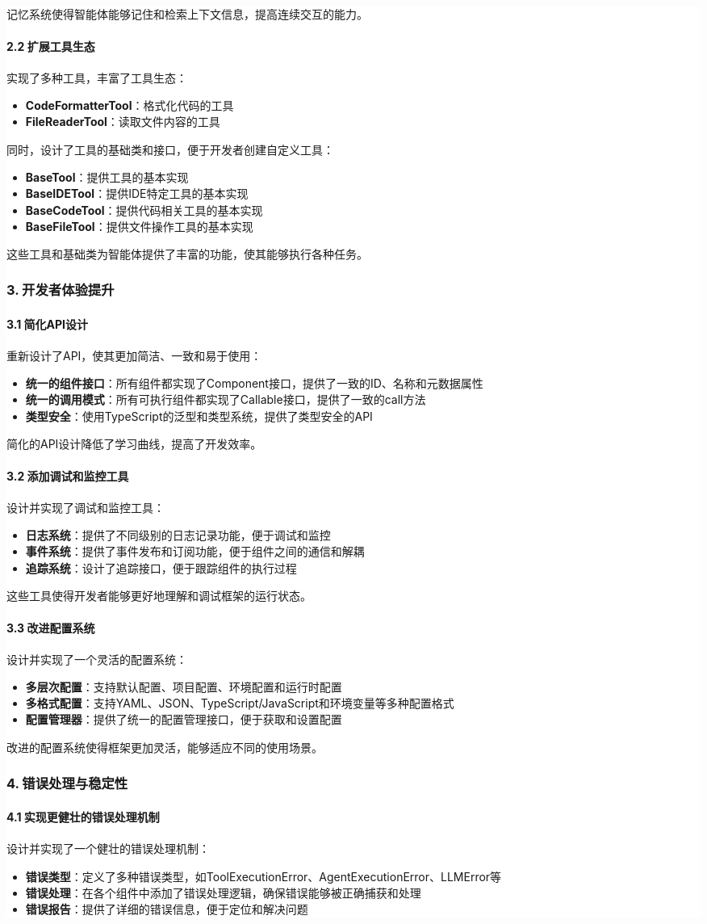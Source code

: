 记忆系统使得智能体能够记住和检索上下文信息，提高连续交互的能力。

#### 2.2 扩展工具生态

实现了多种工具，丰富了工具生态：

- **CodeFormatterTool**：格式化代码的工具
- **FileReaderTool**：读取文件内容的工具

同时，设计了工具的基础类和接口，便于开发者创建自定义工具：

- **BaseTool**：提供工具的基本实现
- **BaseIDETool**：提供IDE特定工具的基本实现
- **BaseCodeTool**：提供代码相关工具的基本实现
- **BaseFileTool**：提供文件操作工具的基本实现

这些工具和基础类为智能体提供了丰富的功能，使其能够执行各种任务。

### 3. 开发者体验提升

#### 3.1 简化API设计

重新设计了API，使其更加简洁、一致和易于使用：

- **统一的组件接口**：所有组件都实现了Component接口，提供了一致的ID、名称和元数据属性
- **统一的调用模式**：所有可执行组件都实现了Callable接口，提供了一致的call方法
- **类型安全**：使用TypeScript的泛型和类型系统，提供了类型安全的API

简化的API设计降低了学习曲线，提高了开发效率。

#### 3.2 添加调试和监控工具

设计并实现了调试和监控工具：

- **日志系统**：提供了不同级别的日志记录功能，便于调试和监控
- **事件系统**：提供了事件发布和订阅功能，便于组件之间的通信和解耦
- **追踪系统**：设计了追踪接口，便于跟踪组件的执行过程

这些工具使得开发者能够更好地理解和调试框架的运行状态。

#### 3.3 改进配置系统

设计并实现了一个灵活的配置系统：

- **多层次配置**：支持默认配置、项目配置、环境配置和运行时配置
- **多格式配置**：支持YAML、JSON、TypeScript/JavaScript和环境变量等多种配置格式
- **配置管理器**：提供了统一的配置管理接口，便于获取和设置配置

改进的配置系统使得框架更加灵活，能够适应不同的使用场景。

### 4. 错误处理与稳定性

#### 4.1 实现更健壮的错误处理机制

设计并实现了一个健壮的错误处理机制：

- **错误类型**：定义了多种错误类型，如ToolExecutionError、AgentExecutionError、LLMError等
- **错误处理**：在各个组件中添加了错误处理逻辑，确保错误能够被正确捕获和处理
- **错误报告**：提供了详细的错误信息，便于定位和解决问题

